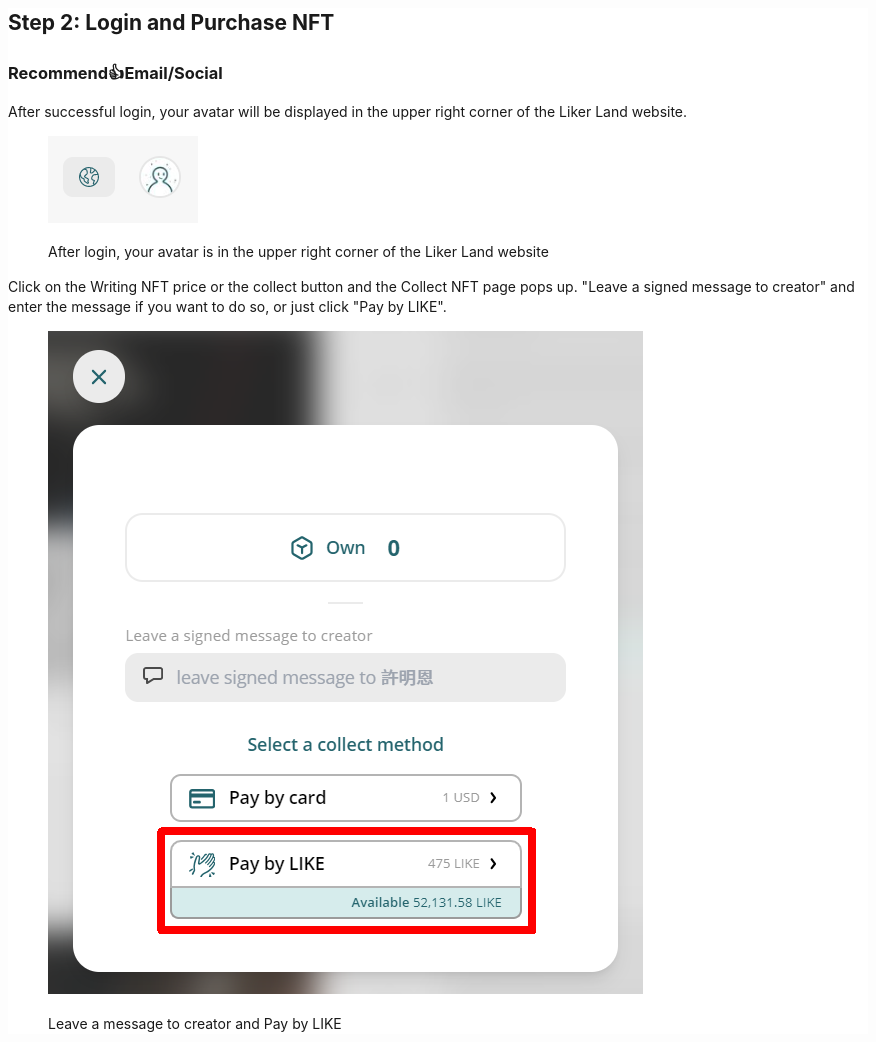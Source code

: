 ## Step 2: Login and Purchase NFT

### Recommend:thumbsup:Email/Social

After successful login, your avatar will be displayed in the upper right corner of the Liker Land website.

<figure><img src="../../.gitbook/assets/Buy NFT 6 success.png" alt=""><figcaption><p>After login, your avatar is in the upper right corner of the Liker Land website</p></figcaption></figure>

Click on the Writing NFT price or the collect button and the Collect NFT page pops up. "Leave a signed message to creator" and enter the message if you want to do so, or just click "Pay by LIKE".

<figure><img src="../../.gitbook/assets/Buy NFT pay by LIKE-en.png" alt=""><figcaption><p>Leave a message to creator and Pay by LIKE</p></figcaption></figure>

